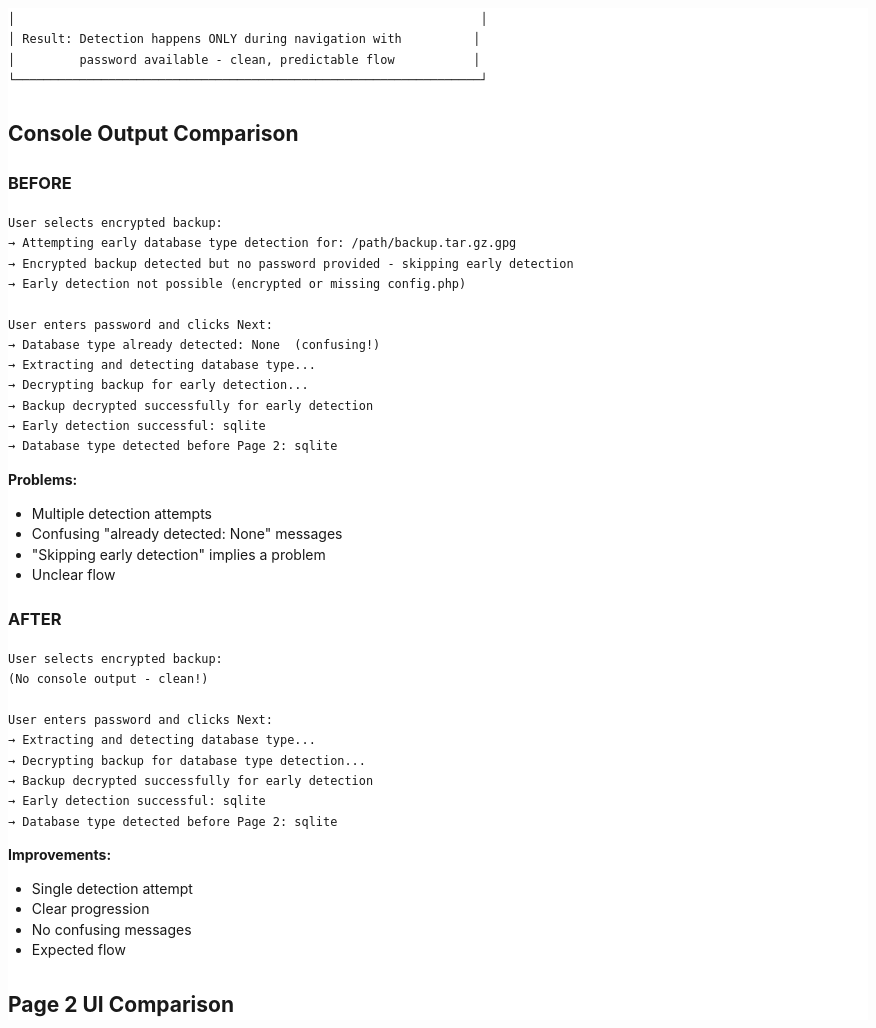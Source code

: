 ```
│                                                                 │
│ Result: Detection happens ONLY during navigation with          │
│         password available - clean, predictable flow           │
└─────────────────────────────────────────────────────────────────┘
```

## Console Output Comparison

### BEFORE

```
User selects encrypted backup:
→ Attempting early database type detection for: /path/backup.tar.gz.gpg
→ Encrypted backup detected but no password provided - skipping early detection
→ Early detection not possible (encrypted or missing config.php)

User enters password and clicks Next:
→ Database type already detected: None  (confusing!)
→ Extracting and detecting database type...
→ Decrypting backup for early detection...
→ Backup decrypted successfully for early detection
→ Early detection successful: sqlite
→ Database type detected before Page 2: sqlite
```

**Problems:**
- Multiple detection attempts
- Confusing "already detected: None" messages
- "Skipping early detection" implies a problem
- Unclear flow

### AFTER

```
User selects encrypted backup:
(No console output - clean!)

User enters password and clicks Next:
→ Extracting and detecting database type...
→ Decrypting backup for database type detection...
→ Backup decrypted successfully for early detection
→ Early detection successful: sqlite
→ Database type detected before Page 2: sqlite
```

**Improvements:**
- Single detection attempt
- Clear progression
- No confusing messages
- Expected flow

## Page 2 UI Comparison
